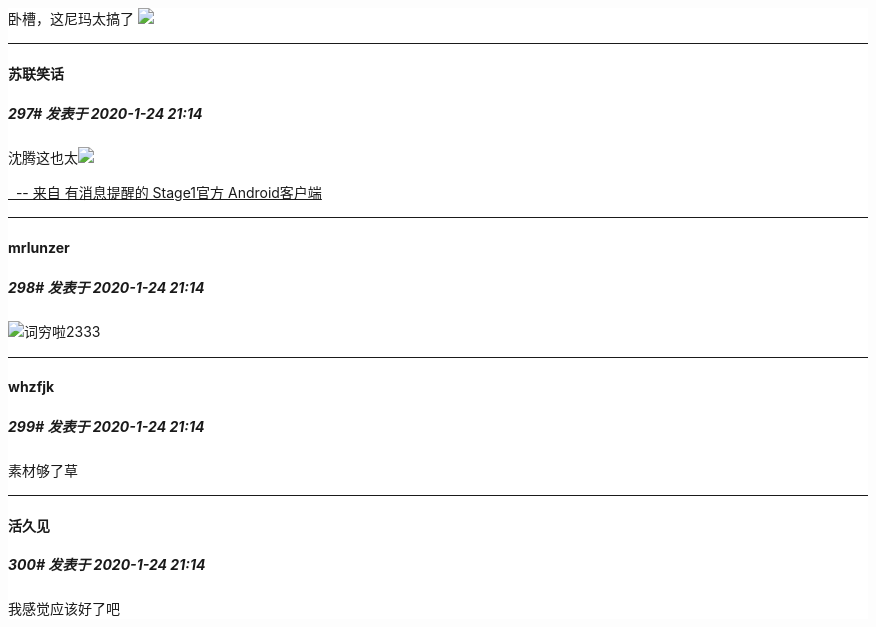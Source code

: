 


卧槽，这尼玛太搞了 <img src="https://static.saraba1st.com/image/smiley/face2017/066.png" referrerpolicy="no-referrer">







*****

####  苏联笑话  
##### 297#       发表于 2020-1-24 21:14




沈腾这也太<img src="https://static.saraba1st.com/image/smiley/face2017/065.png" referrerpolicy="no-referrer">

[  -- 来自 有消息提醒的 Stage1官方 Android客户端](https://www.coolapk.com/apk/140634)







*****

####  mrlunzer  
##### 298#       发表于 2020-1-24 21:14



<img src="https://static.saraba1st.com/image/smiley/face2017/049.png" referrerpolicy="no-referrer">词穷啦2333







*****

####  whzfjk  
##### 299#       发表于 2020-1-24 21:14




素材够了草







*****

####  活久见  
##### 300#       发表于 2020-1-24 21:14




我感觉应该好了吧
